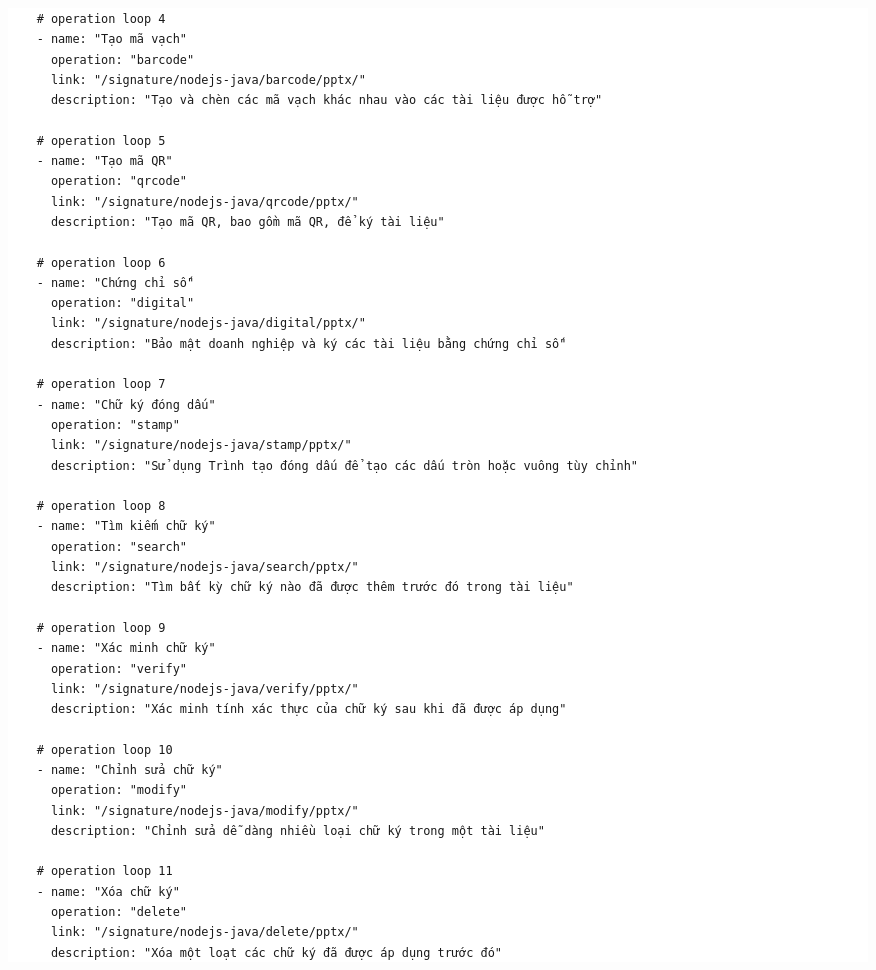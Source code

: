         # operation loop 4
        - name: "Tạo mã vạch"
          operation: "barcode"
          link: "/signature/nodejs-java/barcode/pptx/"
          description: "Tạo và chèn các mã vạch khác nhau vào các tài liệu được hỗ trợ"

        # operation loop 5
        - name: "Tạo mã QR"
          operation: "qrcode"
          link: "/signature/nodejs-java/qrcode/pptx/"
          description: "Tạo mã QR, bao gồm mã QR, để ký tài liệu"
          
        # operation loop 6
        - name: "Chứng chỉ số"
          operation: "digital"
          link: "/signature/nodejs-java/digital/pptx/"
          description: "Bảo mật doanh nghiệp và ký các tài liệu bằng chứng chỉ số"

        # operation loop 7
        - name: "Chữ ký đóng dấu"
          operation: "stamp"
          link: "/signature/nodejs-java/stamp/pptx/"
          description: "Sử dụng Trình tạo đóng dấu để tạo các dấu tròn hoặc vuông tùy chỉnh"
          
        # operation loop 8
        - name: "Tìm kiếm chữ ký"
          operation: "search"
          link: "/signature/nodejs-java/search/pptx/"
          description: "Tìm bất kỳ chữ ký nào đã được thêm trước đó trong tài liệu"
          
        # operation loop 9
        - name: "Xác minh chữ ký"
          operation: "verify"
          link: "/signature/nodejs-java/verify/pptx/"
          description: "Xác minh tính xác thực của chữ ký sau khi đã được áp dụng"
          
        # operation loop 10
        - name: "Chỉnh sửa chữ ký"
          operation: "modify"
          link: "/signature/nodejs-java/modify/pptx/"
          description: "Chỉnh sửa dễ dàng nhiều loại chữ ký trong một tài liệu"
          
        # operation loop 11
        - name: "Xóa chữ ký"
          operation: "delete"
          link: "/signature/nodejs-java/delete/pptx/"
          description: "Xóa một loạt các chữ ký đã được áp dụng trước đó"
          